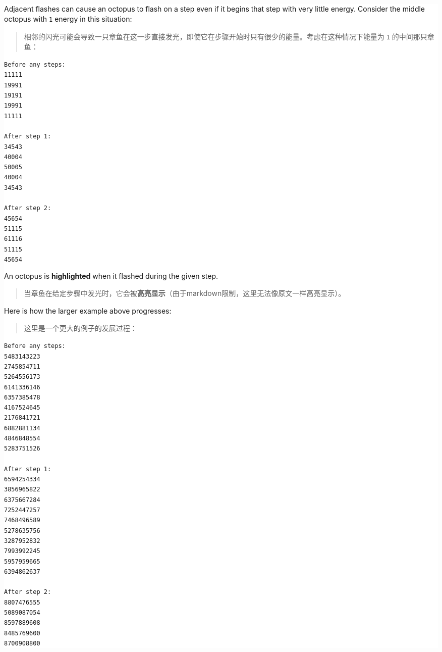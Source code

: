 Adjacent flashes can cause an octopus to flash on a step even if it begins that step with very little energy. Consider the middle octopus with `1` energy in this situation:

> 相邻的闪光可能会导致一只章鱼在这一步直接发光，即使它在步骤开始时只有很少的能量。考虑在这种情况下能量为 `1` 的中间那只章鱼：

```'
Before any steps:
11111
19991
19191
19991
11111

After step 1:
34543
40004
50005
40004
34543

After step 2:
45654
51115
61116
51115
45654
```

An octopus is **highlighted** when it flashed during the given step.

> 当章鱼在给定步骤中发光时，它会被**高亮显示**（由于markdown限制，这里无法像原文一样高亮显示）。

Here is how the larger example above progresses:

> 这里是一个更大的例子的发展过程：

```'
Before any steps:
5483143223
2745854711
5264556173
6141336146
6357385478
4167524645
2176841721
6882881134
4846848554
5283751526

After step 1:
6594254334
3856965822
6375667284
7252447257
7468496589
5278635756
3287952832
7993992245
5957959665
6394862637

After step 2:
8807476555
5089087054
8597889608
8485769600
8700908800
```